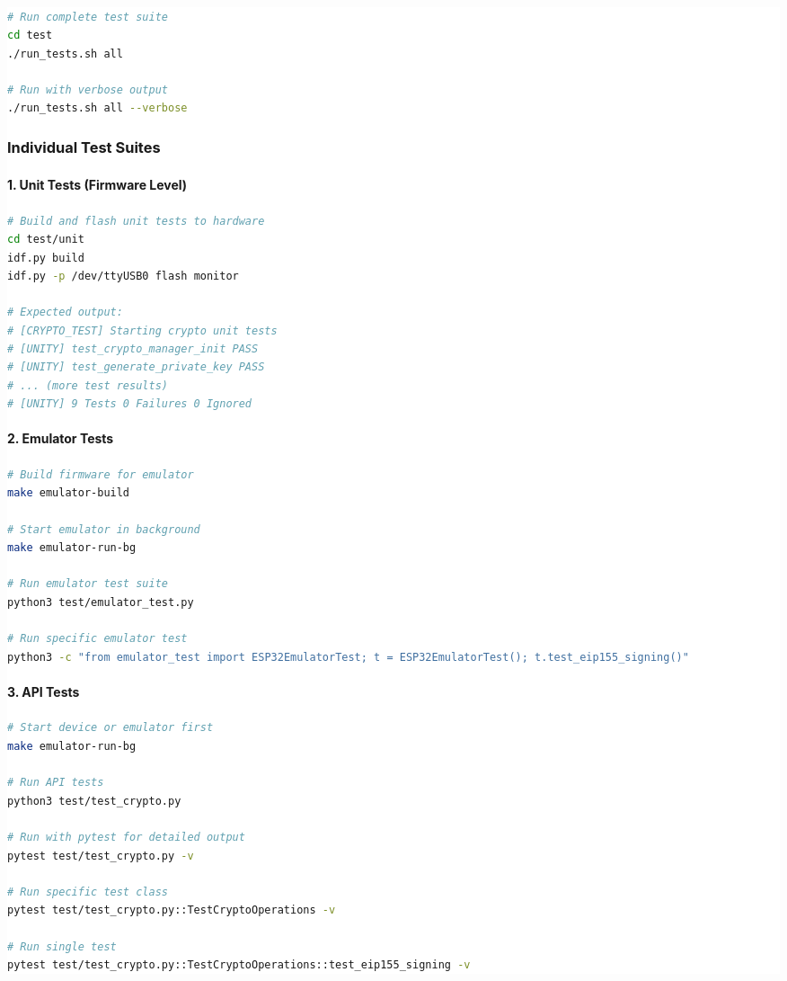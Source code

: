 ```bash
# Run complete test suite
cd test
./run_tests.sh all

# Run with verbose output
./run_tests.sh all --verbose
```

### Individual Test Suites

#### 1. Unit Tests (Firmware Level)

```bash
# Build and flash unit tests to hardware
cd test/unit
idf.py build
idf.py -p /dev/ttyUSB0 flash monitor

# Expected output:
# [CRYPTO_TEST] Starting crypto unit tests
# [UNITY] test_crypto_manager_init PASS
# [UNITY] test_generate_private_key PASS
# ... (more test results)
# [UNITY] 9 Tests 0 Failures 0 Ignored
```

#### 2. Emulator Tests

```bash
# Build firmware for emulator
make emulator-build

# Start emulator in background
make emulator-run-bg

# Run emulator test suite
python3 test/emulator_test.py

# Run specific emulator test
python3 -c "from emulator_test import ESP32EmulatorTest; t = ESP32EmulatorTest(); t.test_eip155_signing()"
```

#### 3. API Tests

```bash
# Start device or emulator first
make emulator-run-bg

# Run API tests
python3 test/test_crypto.py

# Run with pytest for detailed output
pytest test/test_crypto.py -v

# Run specific test class
pytest test/test_crypto.py::TestCryptoOperations -v

# Run single test
pytest test/test_crypto.py::TestCryptoOperations::test_eip155_signing -v
```
